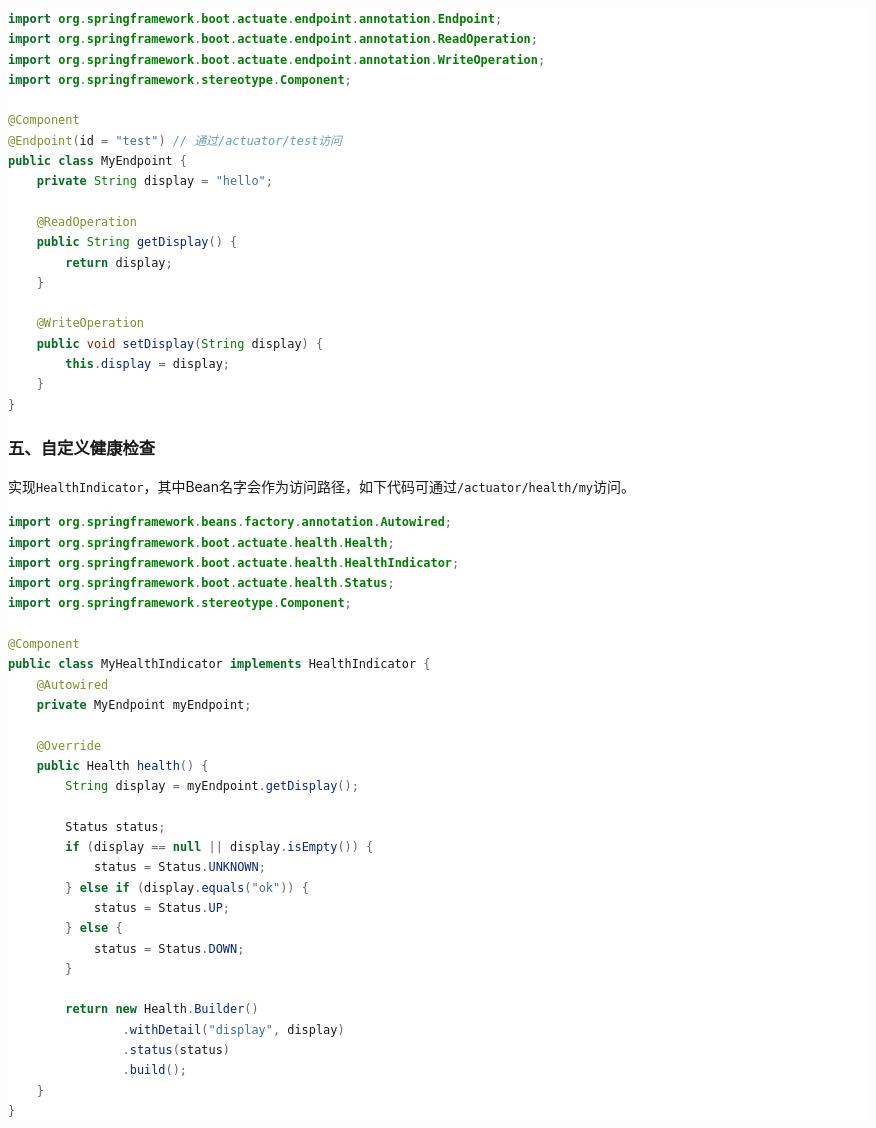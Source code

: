 
```java
import org.springframework.boot.actuate.endpoint.annotation.Endpoint;
import org.springframework.boot.actuate.endpoint.annotation.ReadOperation;
import org.springframework.boot.actuate.endpoint.annotation.WriteOperation;
import org.springframework.stereotype.Component;

@Component
@Endpoint(id = "test") // 通过/actuator/test访问
public class MyEndpoint {
    private String display = "hello";

    @ReadOperation
    public String getDisplay() {
        return display;
    }

    @WriteOperation
    public void setDisplay(String display) {
        this.display = display;
    }
}
```

### 五、自定义健康检查
实现`HealthIndicator`，其中Bean名字会作为访问路径，如下代码可通过`/actuator/health/my`访问。

```java
import org.springframework.beans.factory.annotation.Autowired;
import org.springframework.boot.actuate.health.Health;
import org.springframework.boot.actuate.health.HealthIndicator;
import org.springframework.boot.actuate.health.Status;
import org.springframework.stereotype.Component;

@Component
public class MyHealthIndicator implements HealthIndicator {
    @Autowired
    private MyEndpoint myEndpoint;

    @Override
    public Health health() {
        String display = myEndpoint.getDisplay();

        Status status;
        if (display == null || display.isEmpty()) {
            status = Status.UNKNOWN;
        } else if (display.equals("ok")) {
            status = Status.UP;
        } else {
            status = Status.DOWN;
        }

        return new Health.Builder()
                .withDetail("display", display)
                .status(status)
                .build();
    }
}
```
